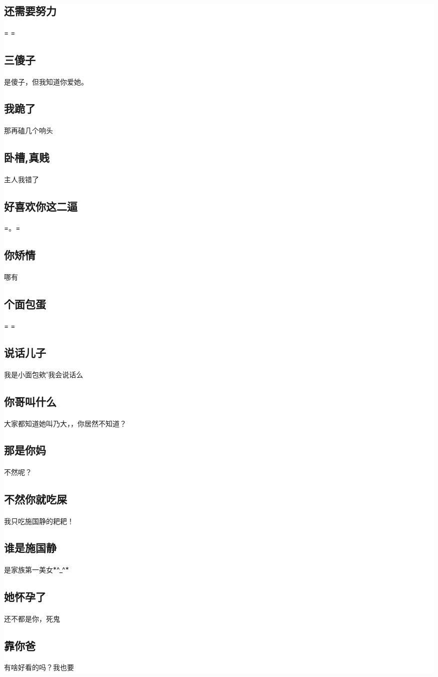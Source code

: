 ## 还需要努力
= =

## 三傻子
是傻子，但我知道你爱她。

## 我跪了
那再磕几个响头

## 卧槽,真贱
主人我错了

## 好喜欢你这二逼
=。=

## 你矫情
哪有

## 个面包蛋
= =

## 说话儿子
我是小面包欸'我会说话么

## 你哥叫什么
大家都知道她叫乃大，，你居然不知道？

## 那是你妈
不然呢？

## 不然你就吃屎
我只吃施国静的耙耙！

## 谁是施国静
是家族第一美女*^_^*

## 她怀孕了
还不都是你，死鬼

## 靠你爸
有啥好看的吗？我也要
